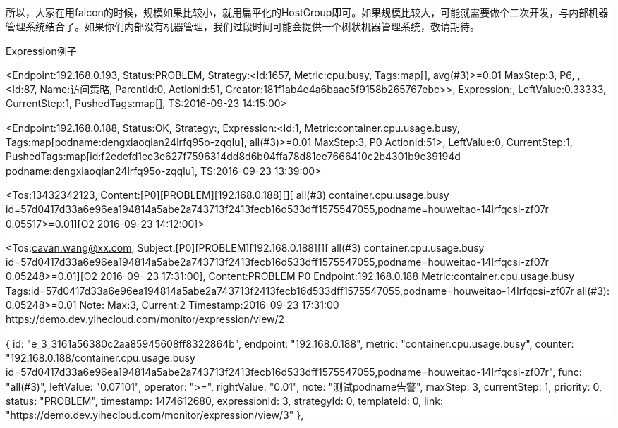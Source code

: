 所以，大家在用falcon的时候，规模如果比较小，就用扁平化的HostGroup即可。如果规模比较大，可能就需要做个二次开发，与内部机器管理系统结合了。如果你们内部没有机器管理，我们过段时间可能会提供一个树状机器管理系统，敬请期待。




Expression例子


<Endpoint:192.168.0.193, Status:PROBLEM, Strategy:<Id:1657, Metric:cpu.busy, Tags:map[], avg(#3)>=0.01 MaxStep:3, P6, , <Id:87, Name:访问策略, ParentId:0, ActionId:51, Creator:181f1ab4e4a6baac5f9158b265767ebc>>, Expression:<nil>, LeftValue:0.33333, CurrentStep:1, PushedTags:map[], TS:2016-09-23 14:15:00>


 <Endpoint:192.168.0.188, Status:OK, Strategy:<nil>, Expression:<Id:1, Metric:container.cpu.usage.busy, Tags:map[podname:dengxiaoqian24lrfq95o-zqqlu], all(#3)>=0.01 MaxStep:3, P0  ActionId:51>, LeftValue:0, CurrentStep:1, PushedTags:map[id:f2edefd1ee3e627f7596314dd8d6b04ffa78d81ee7666410c2b4301b9c39194d podname:dengxiaoqian24lrfq95o-zqqlu], TS:2016-09-23 13:39:00>
 
 <Tos:13432342123, Content:[P0][PROBLEM][192.168.0.188][][ all(#3) container.cpu.usage.busy id=57d0417d33a6e96ea194814a5abe2a743713f2413fecb16d533dff1575547055,podname=houweitao-14lrfqcsi-zf07r 0.05517>=0.01][O2 2016-09-23 14:12:00]>

<Tos:cavan.wang@xx.com, Subject:[P0][PROBLEM][192.168.0.188][][ all(#3) container.cpu.usage.busy id=57d0417d33a6e96ea194814a5abe2a743713f2413fecb16d533dff1575547055,podname=houweitao-14lrfqcsi-zf07r 0.05248>=0.01][O2 2016-09-
23 17:31:00], Content:PROBLEM
P0
Endpoint:192.168.0.188
Metric:container.cpu.usage.busy
Tags:id=57d0417d33a6e96ea194814a5abe2a743713f2413fecb16d533dff1575547055,podname=houweitao-14lrfqcsi-zf07r
all(#3): 0.05248>=0.01
Note:
Max:3, Current:2
Timestamp:2016-09-23 17:31:00
https://demo.dev.yihecloud.com/monitor/expression/view/2
>


{
id: "e_3_3161a56380c2aa85945608ff8322864b",
endpoint: "192.168.0.188",
metric: "container.cpu.usage.busy",
counter: "192.168.0.188/container.cpu.usage.busy id=57d0417d33a6e96ea194814a5abe2a743713f2413fecb16d533dff1575547055,podname=houweitao-14lrfqcsi-zf07r",
func: "all(#3)",
leftValue: "0.07101",
operator: ">=",
rightValue: "0.01",
note: "测试podname告警",
maxStep: 3,
currentStep: 1,
priority: 0,
status: "PROBLEM",
timestamp: 1474612680,
expressionId: 3,
strategyId: 0,
templateId: 0,
link: "https://demo.dev.yihecloud.com/monitor/expression/view/3"
},
